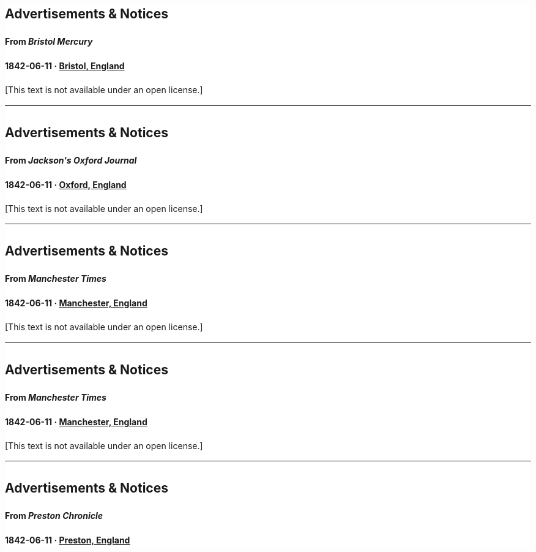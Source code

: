 ## Advertisements & Notices

#### From _Bristol Mercury_

#### 1842-06-11 &middot; [Bristol, England](http://dbpedia.org/resource/Bristol)

[This text is not available under an open license.]

---

## Advertisements & Notices

#### From _Jackson's Oxford Journal_

#### 1842-06-11 &middot; [Oxford, England](http://dbpedia.org/resource/Oxford)

[This text is not available under an open license.]

---

## Advertisements & Notices

#### From _Manchester Times_

#### 1842-06-11 &middot; [Manchester, England](http://dbpedia.org/resource/Manchester)

[This text is not available under an open license.]

---

## Advertisements & Notices

#### From _Manchester Times_

#### 1842-06-11 &middot; [Manchester, England](http://dbpedia.org/resource/Manchester)

[This text is not available under an open license.]

---

## Advertisements & Notices

#### From _Preston Chronicle_

#### 1842-06-11 &middot; [Preston, England](http://dbpedia.org/resource/Preston%2C_Lancashire)
